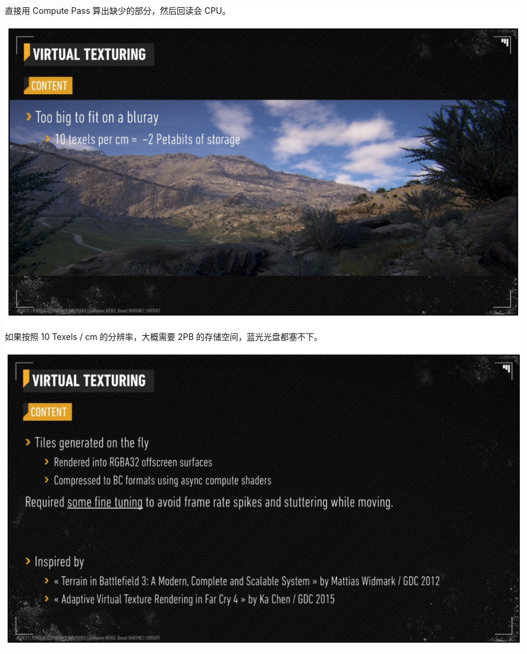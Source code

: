 直接用 Compute Pass 算出缺少的部分，然后回读会 CPU。

![](48.png)

如果按照 10 Texels / cm 的分辨率，大概需要 2PB 的存储空间，蓝光光盘都塞不下。

![](49.png)
